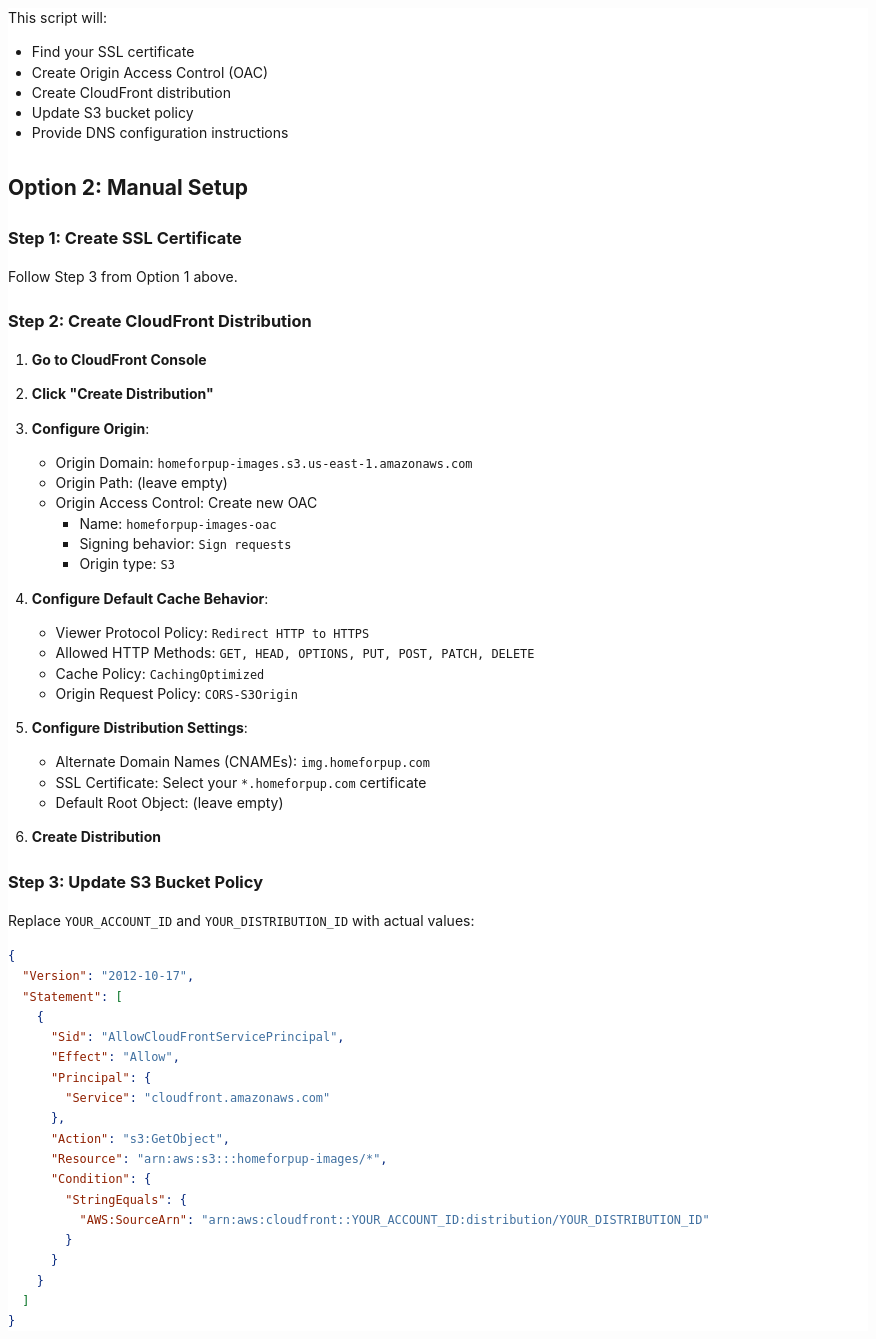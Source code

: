 This script will:
- Find your SSL certificate
- Create Origin Access Control (OAC)
- Create CloudFront distribution
- Update S3 bucket policy
- Provide DNS configuration instructions

## Option 2: Manual Setup

### Step 1: Create SSL Certificate
Follow Step 3 from Option 1 above.

### Step 2: Create CloudFront Distribution

1. **Go to CloudFront Console**
2. **Click "Create Distribution"**
3. **Configure Origin**:
   - Origin Domain: `homeforpup-images.s3.us-east-1.amazonaws.com`
   - Origin Path: (leave empty)
   - Origin Access Control: Create new OAC
     - Name: `homeforpup-images-oac`
     - Signing behavior: `Sign requests`
     - Origin type: `S3`

4. **Configure Default Cache Behavior**:
   - Viewer Protocol Policy: `Redirect HTTP to HTTPS`
   - Allowed HTTP Methods: `GET, HEAD, OPTIONS, PUT, POST, PATCH, DELETE`
   - Cache Policy: `CachingOptimized`
   - Origin Request Policy: `CORS-S3Origin`

5. **Configure Distribution Settings**:
   - Alternate Domain Names (CNAMEs): `img.homeforpup.com`
   - SSL Certificate: Select your `*.homeforpup.com` certificate
   - Default Root Object: (leave empty)

6. **Create Distribution**

### Step 3: Update S3 Bucket Policy

Replace `YOUR_ACCOUNT_ID` and `YOUR_DISTRIBUTION_ID` with actual values:

```json
{
  "Version": "2012-10-17",
  "Statement": [
    {
      "Sid": "AllowCloudFrontServicePrincipal",
      "Effect": "Allow",
      "Principal": {
        "Service": "cloudfront.amazonaws.com"
      },
      "Action": "s3:GetObject",
      "Resource": "arn:aws:s3:::homeforpup-images/*",
      "Condition": {
        "StringEquals": {
          "AWS:SourceArn": "arn:aws:cloudfront::YOUR_ACCOUNT_ID:distribution/YOUR_DISTRIBUTION_ID"
        }
      }
    }
  ]
}
```

